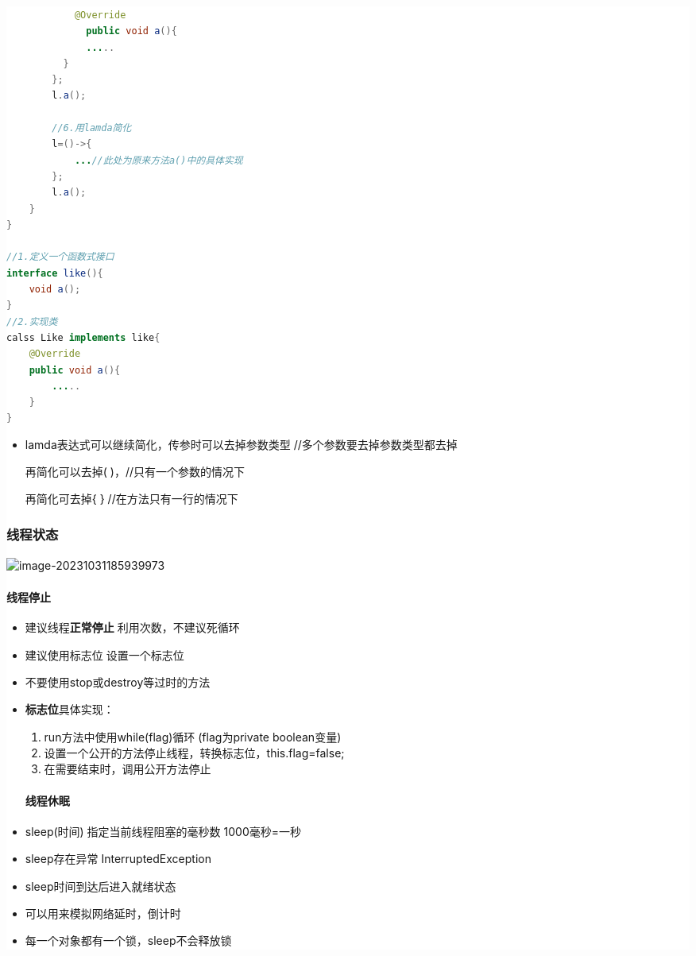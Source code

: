   ``` java
              @Override
     	 		public void a(){
          		.....
      		}
          };
          l.a();
          
          //6.用lamda简化
          l=()->{
              ...//此处为原来方法a()中的具体实现
          };
          l.a();
      }
  }
  
  //1.定义一个函数式接口
  interface like(){
      void a();
  }
  //2.实现类
  calss Like implements like{
      @Override
      public void a(){
          .....
      }
  }
  ```

  - lamda表达式可以继续简化，传参时可以去掉参数类型  //多个参数要去掉参数类型都去掉

    再简化可以去掉( )，//只有一个参数的情况下

    再简化可去掉{ }  //在方法只有一行的情况下

### 线程状态

![image-20231031185939973](C:\Users\lenovo\Desktop\java\多线程.assets\image-20231031185939973.png)



#### 线程停止

- 建议线程**正常停止**  利用次数，不建议死循环
- 建议使用标志位  设置一个标志位
- 不要使用stop或destroy等过时的方法
- **标志位**具体实现：
  1. run方法中使用while(flag)循环 (flag为private boolean变量)
  2. 设置一个公开的方法停止线程，转换标志位，this.flag=false;
  3. 在需要结束时，调用公开方法停止

	#### 线程休眠

- sleep(时间) 指定当前线程阻塞的毫秒数   1000毫秒=一秒
- sleep存在异常 InterruptedException
- sleep时间到达后进入就绪状态
- 可以用来模拟网络延时，倒计时
- 每一个对象都有一个锁，sleep不会释放锁
